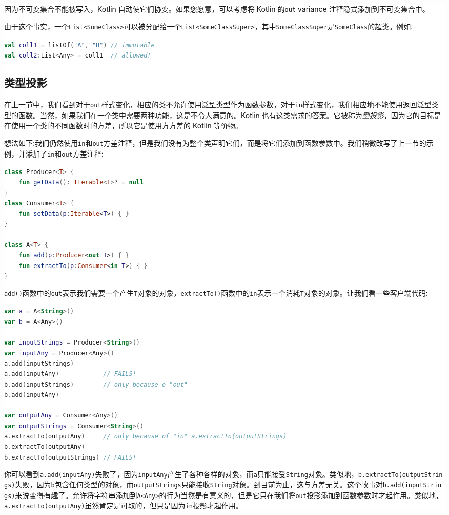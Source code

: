 因为不可变集合不能被写入，Kotlin 自动使它们协变。如果您愿意，可以考虑将 Kotlin 的`out` variance 注释隐式添加到不可变集合中。

由于这个事实，一个`List<SomeClass>`可以被分配给一个`List<SomeClassSuper>`，其中`SomeClassSuper`是`SomeClass`的超类。例如:

```kt
val coll1 = listOf("A", "B") // immutable
val coll2:List<Any> = coll1  // allowed!

```

## 类型投影

在上一节中，我们看到对于`out`样式变化，相应的类不允许使用泛型类型作为函数参数，对于`in`样式变化，我们相应地不能使用返回泛型类型的函数。当然，如果我们在一个类中需要两种功能，这是不令人满意的。Kotlin 也有这类需求的答案。它被称为*型投影*，因为它的目标是在使用一个类的不同函数时的方差，所以它是使用方方差的 Kotlin 等价物。

想法如下:我们仍然使用`in`和`out`方差注释，但是我们没有为整个类声明它们，而是将它们添加到函数参数中。我们稍微改写了上一节的示例，并添加了`in`和`out`方差注释:

```kt
class Producer<T> {
    fun getData(): Iterable<T>? = null
}
class Consumer<T> {
    fun setData(p:Iterable<T>) { }
}

class A<T> {
    fun add(p:Producer<out T>) { }
    fun extractTo(p:Consumer<in T>) { }
}

```

`add()`函数中的`out`表示我们需要一个产生`T`对象的对象，`extractTo()`函数中的`in`表示一个消耗`T`对象的对象。让我们看一些客户端代码:

```kt
var a = A<String>()
var b = A<Any>()

var inputStrings = Producer<String>()
var inputAny = Producer<Any>()
a.add(inputStrings)
a.add(inputAny)            // FAILS!
b.add(inputStrings)        // only because o "out"
b.add(inputAny)

var outputAny = Consumer<Any>()
var outputStrings = Consumer<String>()
a.extractTo(outputAny)     // only because of "in" a.extractTo(outputStrings)
b.extractTo(outputAny)
b.extractTo(outputStrings) // FAILS!

```

你可以看到`a.add(inputAny)`失败了，因为`inputAny`产生了各种各样的对象，而`a`只能接受`String`对象。类似地，`b.extractTo(outputStrings)`失败，因为`b`包含任何类型的对象，而`outputStrings`只能接收`String`对象。到目前为止，这与方差无关。这个故事对`b.add(inputStrings)`来说变得有趣了。允许将字符串添加到`A<Any>`的行为当然是有意义的，但是它只在我们将`out`投影添加到函数参数时才起作用。类似地，`a.extractTo(outputAny)`虽然肯定是可取的，但只是因为`in`投影才起作用。
